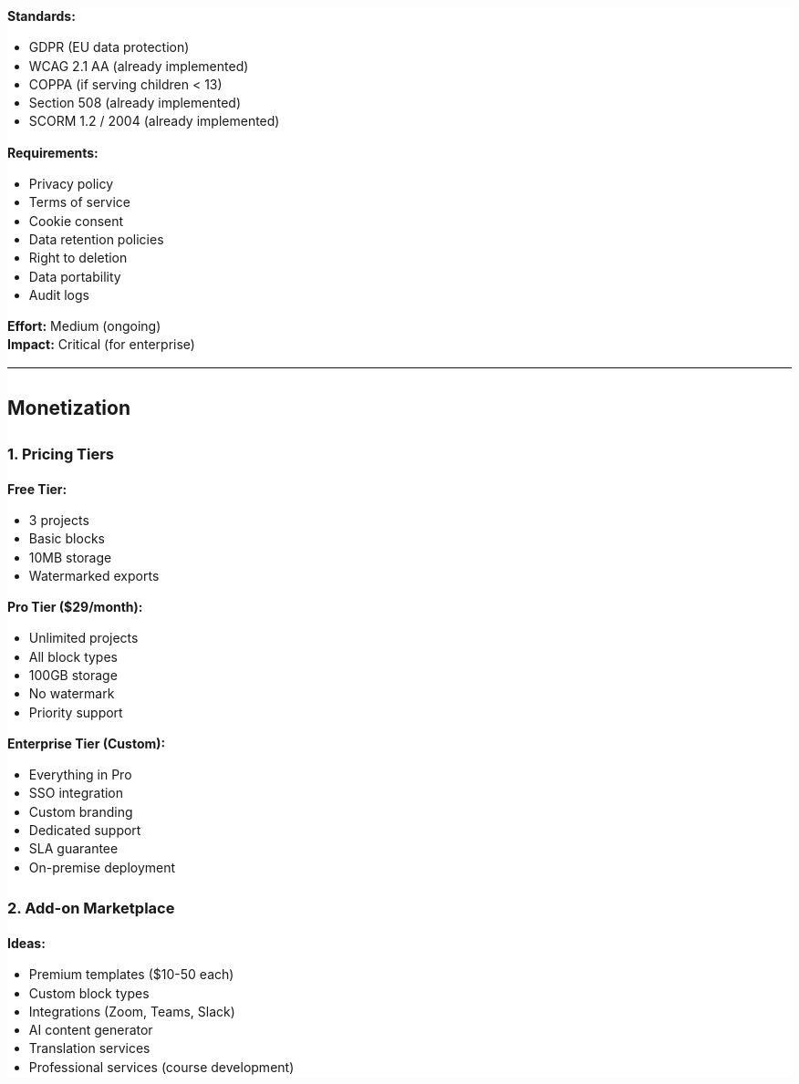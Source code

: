 **Standards:**
- GDPR (EU data protection)
- WCAG 2.1 AA (already implemented)
- COPPA (if serving children < 13)
- Section 508 (already implemented)
- SCORM 1.2 / 2004 (already implemented)

**Requirements:**
- Privacy policy
- Terms of service
- Cookie consent
- Data retention policies
- Right to deletion
- Data portability
- Audit logs

**Effort:** Medium (ongoing)  
**Impact:** Critical (for enterprise)

---

## Monetization

### 1. Pricing Tiers

**Free Tier:**
- 3 projects
- Basic blocks
- 10MB storage
- Watermarked exports

**Pro Tier ($29/month):**
- Unlimited projects
- All block types
- 100GB storage
- No watermark
- Priority support

**Enterprise Tier (Custom):**
- Everything in Pro
- SSO integration
- Custom branding
- Dedicated support
- SLA guarantee
- On-premise deployment

### 2. Add-on Marketplace

**Ideas:**
- Premium templates ($10-50 each)
- Custom block types
- Integrations (Zoom, Teams, Slack)
- AI content generator
- Translation services
- Professional services (course development)
